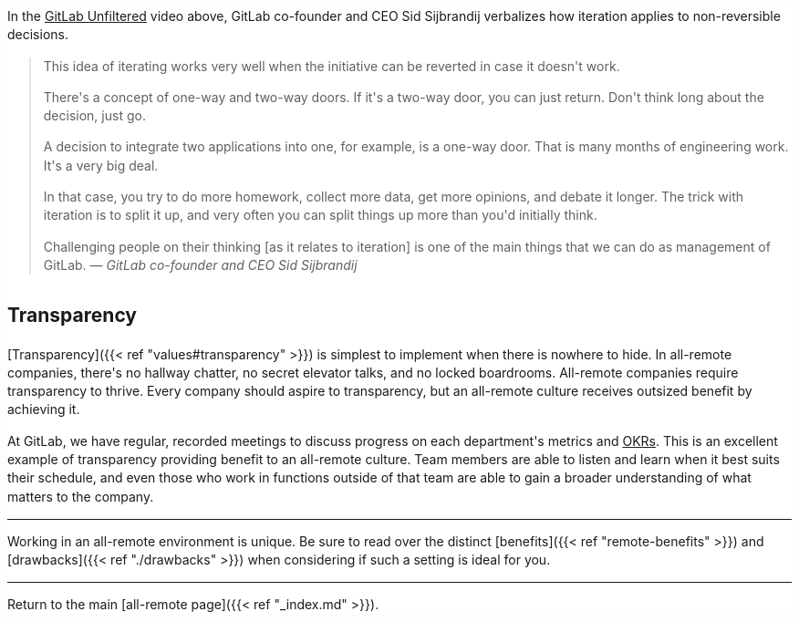 In the [GitLab Unfiltered](https://www.youtube.com/channel/UCMtZ0sc1HHNtGGWZFDRTh5A) video above, GitLab co-founder and CEO Sid Sijbrandij verbalizes how iteration applies to non-reversible decisions.

> This idea of iterating works very well when the initiative can be reverted in case it doesn't work.
>
> There's a concept of one-way and two-way doors. If it's a two-way door, you can just return. Don't think long about the decision, just go.
>
> A decision to integrate two applications into one, for example, is a one-way door. That is many months of engineering work. It's a very big deal.
>
> In that case, you try to do more homework, collect more data, get more opinions, and debate it longer. The trick with iteration is to split it up, and very often you can split things up more than you'd initially think.
>
> Challenging people on their thinking [as it relates to iteration] is one of the main things that we can do as management of GitLab. — *GitLab co-founder and CEO Sid Sijbrandij*

## Transparency

[Transparency]({{< ref "values#transparency" >}}) is simplest to implement when there is nowhere to hide. In all-remote companies, there's no hallway chatter, no secret elevator talks, and no locked boardrooms. All-remote companies require transparency to thrive. Every company should aspire to transparency, but an all-remote culture receives outsized benefit by achieving it.

At GitLab, we have regular, recorded meetings to discuss progress on each department's metrics and [OKRs](/handbook/company/okrs). This is an excellent example of transparency providing benefit to an all-remote culture. Team members are able to listen and learn when it best suits their schedule, and even those who work in functions outside of that team are able to gain a broader understanding of what matters to the company.

---

Working in an all-remote environment is unique. Be sure to read over the distinct [benefits]({{< ref "remote-benefits" >}}) and [drawbacks]({{< ref "./drawbacks" >}}) when considering if such a setting is ideal for you.

---

Return to the main [all-remote page]({{< ref "_index.md" >}}).
